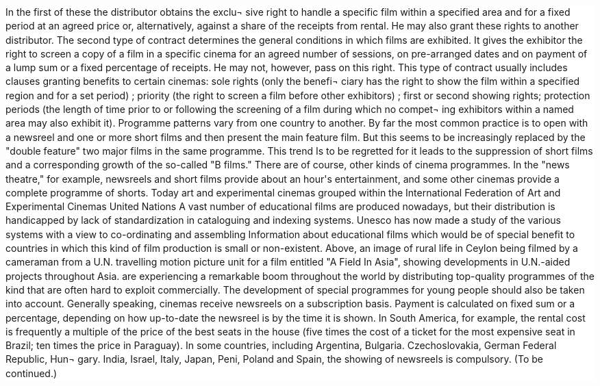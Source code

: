 In the first of these the distributor obtains the exclu¬
sive right to handle a specific film within a specified area
and for a fixed period at an agreed price or, alternatively,
against a share of the receipts from rental. He may also
grant these rights to another distributor.
The second type of contract determines the general
conditions in which films are exhibited. It gives the
exhibitor the right to screen a copy of a film in a specific
cinema for an agreed number of sessions, on pre-arranged
dates and on payment of a lump sum or a fixed percentage
of receipts. He may not, however, pass on this right.
This type of contract usually includes clauses granting
benefits to certain cinemas: sole rights (only the benefi¬
ciary has the right to show the film within a specified
region and for a set period) ; priority (the right to screen
a film before other exhibitors) ; first or second showing
rights; protection periods (the length of time prior to or
following the screening of a film during which no compet¬
ing exhibitors within a named area may also exhibit it).
Programme patterns vary from one country to another.
By far the most common practice is to open with a
newsreel and one or more short films and then present
the main feature film. But this seems to be increasingly
replaced by the "double feature" two major films in the
same programme. This trend Is to be regretted for it
leads to the suppression of short films and a corresponding
growth of the so-called "B films."
There are of course, other kinds of cinema programmes.
In the "news theatre," for example, newsreels and short
films provide about an hour's entertainment, and some
other cinemas provide a complete programme of shorts.
Today art and experimental cinemas grouped within the
International Federation of Art and Experimental Cinemas
United Nations
A vast number of educational films are produced
nowadays, but their distribution is handicapped by
lack of standardization in cataloguing and indexing
systems. Unesco has now made a study of the various
systems with a view to co-ordinating and assembling
Information about educational films which would be
of special benefit to countries in which this kind of
film production is small or non-existent. Above,
an image of rural life in Ceylon being filmed by a
cameraman from a U.N. travelling motion picture
unit for a film entitled "A Field In Asia", showing
developments in U.N.-aided projects throughout Asia.
are experiencing a remarkable boom throughout the world
by distributing top-quality programmes of the kind that
are often hard to exploit commercially. The development
of special programmes for young people should also be
taken into account.
Generally speaking, cinemas receive newsreels on a
subscription basis. Payment is calculated on fixed sum or
a percentage, depending on how up-to-date the newsreel
is by the time it is shown. In South America, for example,
the rental cost is frequently a multiple of the price of the
best seats in the house (five times the cost of a ticket
for the most expensive seat in Brazil; ten times the price
in Paraguay). In some countries, including Argentina,
Bulgaria. Czechoslovakia, German Federal Republic, Hun¬
gary. India, Israel, Italy, Japan, Peni, Poland and Spain,
the showing of newsreels is compulsory.
(To be continued.)
